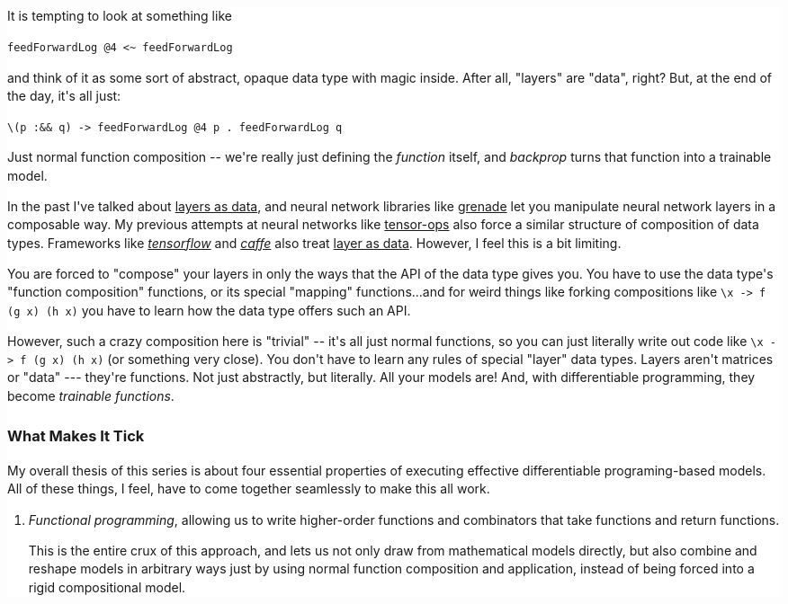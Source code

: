 It is tempting to look at something like

``` {.haskell}
feedForwardLog @4 <~ feedForwardLog
```

and think of it as some sort of abstract, opaque data type with magic inside.
After all, "layers" are "data", right? But, at the end of the day, it's all
just:

``` {.haskell}
\(p :&& q) -> feedForwardLog @4 p . feedForwardLog q
```

Just normal function composition -- we're really just defining the *function*
itself, and *backprop* turns that function into a trainable model.

In the past I've talked about [layers as
data](https://blog.jle.im/entry/practical-dependent-types-in-haskell-1.html),
and neural network libraries like
[grenade](http://hackage.haskell.org/package/grenade-0.1.0) let you manipulate
neural network layers in a composable way. My previous attempts at neural
networks like [tensor-ops](https://github.com/mstksg/tensor-ops) also force a
similar structure of composition of data types. Frameworks like
*[tensorflow](https://www.tensorflow.org/)* and
*[caffe](http://caffe.berkeleyvision.org/)* also treat [layer as
data](https://docs.google.com/presentation/d/1UeKXVgRvvxg9OUdh_UiC5G71UMscNPlvArsWER41PsU/edit#slide=id.gc2fcdcce7_216_264).
However, I feel this is a bit limiting.

You are forced to "compose" your layers in only the ways that the API of the
data type gives you. You have to use the data type's "function composition"
functions, or its special "mapping" functions...and for weird things like
forking compositions like `\x -> f (g x) (h x)` you have to learn how the data
type offers such an API.

However, such a crazy composition here is "trivial" -- it's all just normal
functions, so you can just literally write out code like `\x -> f (g x) (h x)`
(or something very close). You don't have to learn any rules of special "layer"
data types. Layers aren't matrices or "data" --- they're functions. Not just
abstractly, but literally. All your models are! And, with differentiable
programming, they become *trainable functions*.

### What Makes It Tick

My overall thesis of this series is about four essential properties of executing
effective differentiable programing-based models. All of these things, I feel,
have to come together seamlessly to make this all work.

1.  *Functional programming*, allowing us to write higher-order functions and
    combinators that take functions and return functions.

    This is the entire crux of this approach, and lets us not only draw from
    mathematical models directly, but also combine and reshape models in
    arbitrary ways just by using normal function composition and application,
    instead of being forced into a rigid compositional model.
